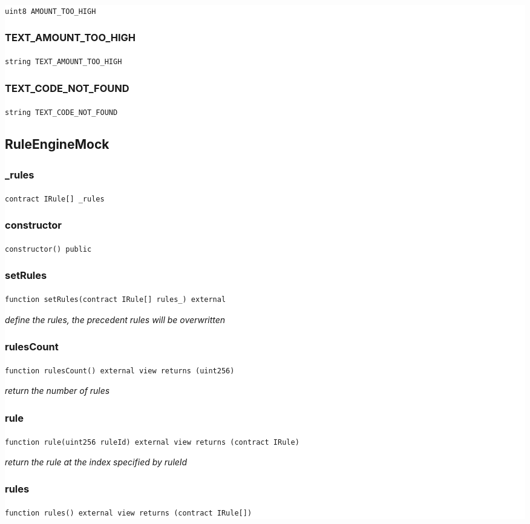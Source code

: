 ```solidity
uint8 AMOUNT_TOO_HIGH
```

### TEXT_AMOUNT_TOO_HIGH

```solidity
string TEXT_AMOUNT_TOO_HIGH
```

### TEXT_CODE_NOT_FOUND

```solidity
string TEXT_CODE_NOT_FOUND
```

## RuleEngineMock

### _rules

```solidity
contract IRule[] _rules
```

### constructor

```solidity
constructor() public
```

### setRules

```solidity
function setRules(contract IRule[] rules_) external
```

_define the rules, the precedent rules will be overwritten_

### rulesCount

```solidity
function rulesCount() external view returns (uint256)
```

_return the number of rules_

### rule

```solidity
function rule(uint256 ruleId) external view returns (contract IRule)
```

_return the rule at the index specified by ruleId_

### rules

```solidity
function rules() external view returns (contract IRule[])
```

